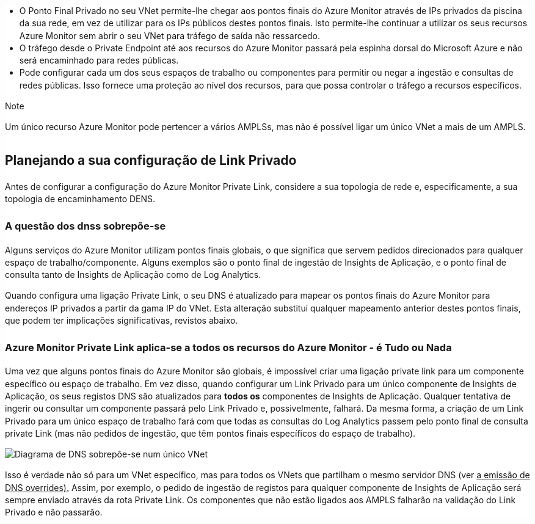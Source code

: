 * O Ponto Final Privado no seu VNet permite-lhe chegar aos pontos finais do Azure Monitor através de IPs privados da piscina da sua rede, em vez de utilizar para os IPs públicos destes pontos finais. Isto permite-lhe continuar a utilizar os seus recursos Azure Monitor sem abrir o seu VNet para tráfego de saída não ressarcedo. 
* O tráfego desde o Private Endpoint até aos recursos do Azure Monitor passará pela espinha dorsal do Microsoft Azure e não será encaminhado para redes públicas. 
* Pode configurar cada um dos seus espaços de trabalho ou componentes para permitir ou negar a ingestão e consultas de redes públicas. Isso fornece uma proteção ao nível dos recursos, para que possa controlar o tráfego a recursos específicos.

> [!NOTE]
> Um único recurso Azure Monitor pode pertencer a vários AMPLSs, mas não é possível ligar um único VNet a mais de um AMPLS. 

## <a name="planning-your-private-link-setup"></a>Planejando a sua configuração de Link Privado

Antes de configurar a configuração do Azure Monitor Private Link, considere a sua topologia de rede e, especificamente, a sua topologia de encaminhamento DENS. 

### <a name="the-issue-of-dns-overrides"></a>A questão dos dnss sobrepõe-se
Alguns serviços do Azure Monitor utilizam pontos finais globais, o que significa que servem pedidos direcionados para qualquer espaço de trabalho/componente. Alguns exemplos são o ponto final de ingestão de Insights de Aplicação, e o ponto final de consulta tanto de Insights de Aplicação como de Log Analytics.

Quando configura uma ligação Private Link, o seu DNS é atualizado para mapear os pontos finais do Azure Monitor para endereços IP privados a partir da gama IP do VNet. Esta alteração substitui qualquer mapeamento anterior destes pontos finais, que podem ter implicações significativas, revistos abaixo. 

### <a name="azure-monitor-private-link-applies-to-all-azure-monitor-resources---its-all-or-nothing"></a>Azure Monitor Private Link aplica-se a todos os recursos do Azure Monitor - é Tudo ou Nada
Uma vez que alguns pontos finais do Azure Monitor são globais, é impossível criar uma ligação private link para um componente específico ou espaço de trabalho. Em vez disso, quando configurar um Link Privado para um único componente de Insights de Aplicação, os seus registos DNS são atualizados para **todos os** componentes de Insights de Aplicação. Qualquer tentativa de ingerir ou consultar um componente passará pelo Link Privado e, possivelmente, falhará. Da mesma forma, a criação de um Link Privado para um único espaço de trabalho fará com que todas as consultas do Log Analytics passem pelo ponto final de consulta private Link (mas não pedidos de ingestão, que têm pontos finais específicos do espaço de trabalho).

![Diagrama de DNS sobrepõe-se num único VNet](./media/private-link-security/dns-overrides-single-vnet.png)

Isso é verdade não só para um VNet específico, mas para todos os VNets que partilham o mesmo servidor DNS (ver [a emissão de DNS overrides).](#the-issue-of-dns-overrides) Assim, por exemplo, o pedido de ingestão de registos para qualquer componente de Insights de Aplicação será sempre enviado através da rota Private Link. Os componentes que não estão ligados aos AMPLS falharão na validação do Link Privado e não passarão.
